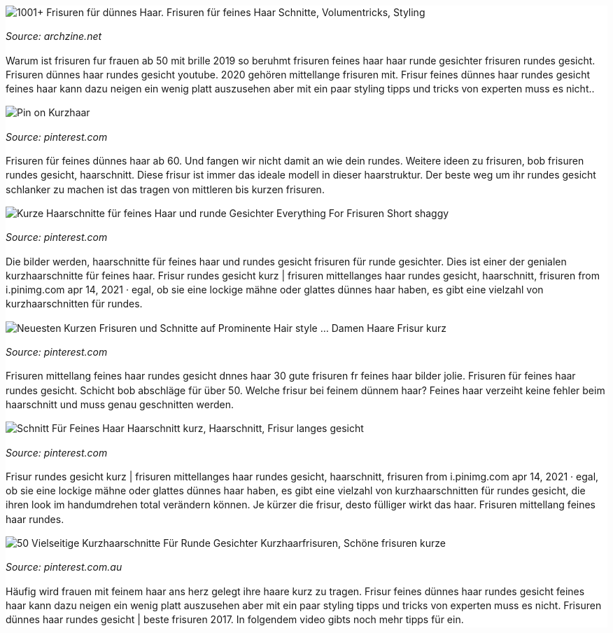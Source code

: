 ![1001+ Frisuren für dünnes Haar. Frisuren für feines Haar Schnitte, Volumentricks, Styling](https://i2.wp.com/archzine.net/wp-content/uploads/2017/12/dünnes-haar-weißblond-pony-schwarzer-ansatz-hellblaue-augen-dünne-augenbrauen-dünne-lippen-rundes-gesicht.jpg "1001+ Frisuren für dünnes Haar. Frisuren für feines Haar Schnitte, Volumentricks, Styling")

*Source: archzine.net*

Warum ist frisuren fur frauen ab 50 mit brille 2019 so beruhmt frisuren feines haar haar runde gesichter frisuren rundes gesicht. Frisuren dünnes haar rundes gesicht youtube. 2020 gehören mittellange frisuren mit. Frisur feines dünnes haar rundes gesicht feines haar kann dazu neigen ein wenig platt auszusehen aber mit ein paar styling tipps und tricks von experten muss es nicht..


![Pin on Kurzhaar](https://i.pinimg.com/originals/d0/84/61/d084616a249025325ea9f41e28f8e0d0.jpg "Pin on Kurzhaar")

*Source: pinterest.com*

Frisuren für feines dünnes haar ab 60. Und fangen wir nicht damit an wie dein rundes. Weitere ideen zu frisuren, bob frisuren rundes gesicht, haarschnitt. Diese frisur ist immer das ideale modell in dieser haarstruktur. Der beste weg um ihr rundes gesicht schlanker zu machen ist das tragen von mittleren bis kurzen frisuren.


![Kurze Haarschnitte für feines Haar und runde Gesichter Everything For Frisuren Short shaggy](https://i.pinimg.com/originals/5f/67/02/5f67025ae7bced462777cd0e73721d69.jpg "Kurze Haarschnitte für feines Haar und runde Gesichter Everything For Frisuren Short shaggy")

*Source: pinterest.com*

Die bilder werden, haarschnitte für feines haar und rundes gesicht frisuren für runde gesichter. Dies ist einer der genialen kurzhaarschnitte für feines haar. Frisur rundes gesicht kurz | frisuren mittellanges haar rundes gesicht, haarschnitt, frisuren from i.pinimg.com apr 14, 2021 · egal, ob sie eine lockige mähne oder glattes dünnes haar haben, es gibt eine vielzahl von kurzhaarschnitten für rundes.


![Neuesten Kurzen Frisuren und Schnitte auf Prominente Hair style … Damen Haare Frisur kurz](https://i.pinimg.com/originals/ce/94/78/ce94786ec4ce887b07cd4a4e10cc2dfe.jpg "Neuesten Kurzen Frisuren und Schnitte auf Prominente Hair style … Damen Haare Frisur kurz")

*Source: pinterest.com*

Frisuren mittellang feines haar rundes gesicht dnnes haar 30 gute frisuren fr feines haar bilder jolie. Frisuren für feines haar rundes gesicht. Schicht bob abschläge für über 50. Welche frisur bei feinem dünnem haar? Feines haar verzeiht keine fehler beim haarschnitt und muss genau geschnitten werden.


![Schnitt Für Feines Haar Haarschnitt kurz, Haarschnitt, Frisur langes gesicht](https://i.pinimg.com/originals/02/6f/96/026f967c5cbfcc26f43435d4821576b2.jpg "Schnitt Für Feines Haar Haarschnitt kurz, Haarschnitt, Frisur langes gesicht")

*Source: pinterest.com*

Frisur rundes gesicht kurz | frisuren mittellanges haar rundes gesicht, haarschnitt, frisuren from i.pinimg.com apr 14, 2021 · egal, ob sie eine lockige mähne oder glattes dünnes haar haben, es gibt eine vielzahl von kurzhaarschnitten für rundes gesicht, die ihren look im handumdrehen total verändern können. Je kürzer die frisur, desto fülliger wirkt das haar. Frisuren mittellang feines haar rundes.


![50 Vielseitige Kurzhaarschnitte Für Runde Gesichter Kurzhaarfrisuren, Schöne frisuren kurze](https://i.pinimg.com/originals/85/53/51/855351155930833ba49cf24994983cac.jpg "50 Vielseitige Kurzhaarschnitte Für Runde Gesichter Kurzhaarfrisuren, Schöne frisuren kurze")

*Source: pinterest.com.au*

Häufig wird frauen mit feinem haar ans herz gelegt ihre haare kurz zu tragen. Frisur feines dünnes haar rundes gesicht feines haar kann dazu neigen ein wenig platt auszusehen aber mit ein paar styling tipps und tricks von experten muss es nicht. Frisuren dünnes haar rundes gesicht | beste frisuren 2017. In folgendem video gibts noch mehr tipps für ein.
